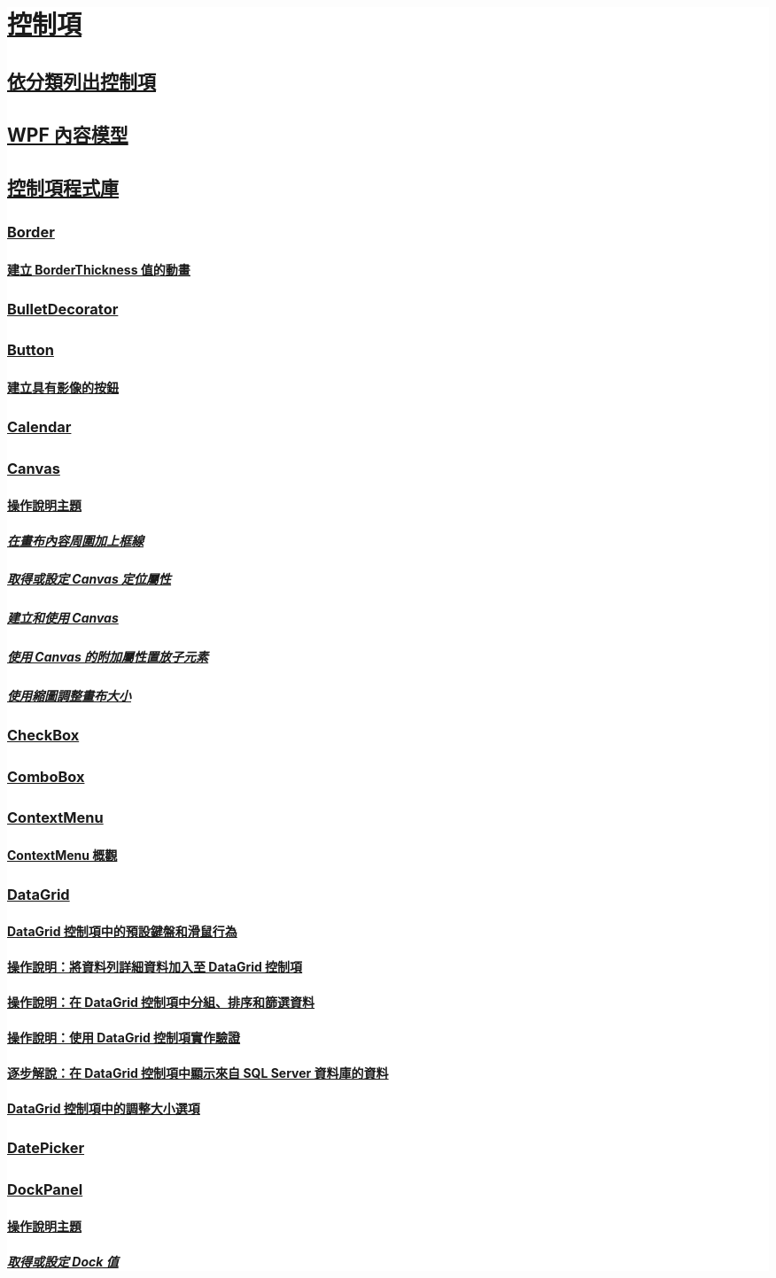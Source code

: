 # [控制項](index.md)
## [依分類列出控制項](controls-by-category.md)
## [WPF 內容模型](wpf-content-model.md)
## [控制項程式庫](control-library.md)
### [Border](border.md)
#### [建立 BorderThickness 值的動畫](how-to-animate-a-borderthickness-value.md)
### [BulletDecorator](bulletdecorator.md)
### [Button](button.md)
#### [建立具有影像的按鈕](how-to-create-a-button-that-has-an-image.md)
### [Calendar](calendar.md)
### [Canvas](canvas.md)
#### [操作說明主題](canvas-how-to-topics.md)
##### [在畫布內容周圍加上框線](how-to-wrap-a-border-around-the-content-of-a-canvas.md)
##### [取得或設定 Canvas 定位屬性](how-to-get-or-set-canvas-positioning-properties.md)
##### [建立和使用 Canvas](how-to-create-and-use-a-canvas.md)
##### [使用 Canvas 的附加屬性置放子元素](how-to-use-the-attached-properties-of-canvas-to-position-child-elements.md)
##### [使用縮圖調整畫布大小](how-to-resize-a-canvas-by-using-a-thumb.md)
### [CheckBox](checkbox.md)
### [ComboBox](combobox.md)
### [ContextMenu](contextmenu.md)
#### [ContextMenu 概觀](contextmenu-overview.md)
### [DataGrid](datagrid.md)
#### [DataGrid 控制項中的預設鍵盤和滑鼠行為](default-keyboard-and-mouse-behavior-in-the-datagrid-control.md)
#### [操作說明：將資料列詳細資料加入至 DataGrid 控制項](how-to-add-row-details-to-a-datagrid-control.md)
#### [操作說明：在 DataGrid 控制項中分組、排序和篩選資料](how-to-group-sort-and-filter-data-in-the-datagrid-control.md)
#### [操作說明：使用 DataGrid 控制項實作驗證](how-to-implement-validation-with-the-datagrid-control.md)
#### [逐步解說：在 DataGrid 控制項中顯示來自 SQL Server 資料庫的資料](walkthrough-display-data-from-a-sql-server-database-in-a-datagrid-control.md)
#### [DataGrid 控制項中的調整大小選項](sizing-options-in-the-datagrid-control.md)
### [DatePicker](datepicker.md)
### [DockPanel](dockpanel.md)
#### [操作說明主題](dockpanel-how-to-topics.md)
##### [取得或設定 Dock 值](how-to-get-or-set-a-dock-value.md)